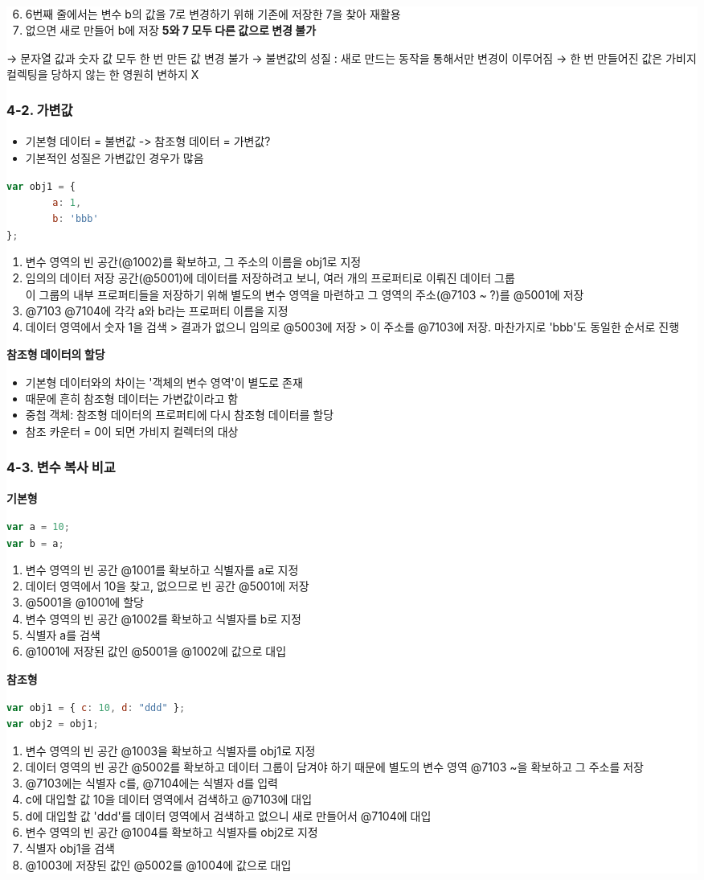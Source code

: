 6. 6번째 줄에서는 변수 b의 값을 7로 변경하기 위해 기존에 저장한 7을 찾아 재활용
7. 없으면 새로 만들어 b에 저장
**5와 7 모두 다른 값으로 변경 불가**

→ 문자열 값과 숫자 값 모두 한 번 만든 값 변경 불가 
→ 불변값의 성질 : 새로 만드는 동작을 통해서만 변경이 이루어짐
→ 한 번 만들어진 값은 가비지 컬렉팅을 당하지 않는 한 영원히 변하지 X

### 4-2. 가변값
- 기본형 데이터 = 불변값 -> 참조형 데이터 = 가변값?
- 기본적인 성질은 가변값인 경우가 많음

```js
var obj1 = {
        a: 1,
        b: 'bbb'
};
```

1. 변수 영역의 빈 공간(@1002)를 확보하고, 그 주소의 이름을 obj1로 지정
2. 임의의 데이터 저장 공간(@5001)에 데이터를 저장하려고 보니, 여러 개의 프로퍼티로 이뤄진 데이터 그룹   
    이 그룹의 내부 프로퍼티들을 저장하기 위해 별도의 변수 영역을 마련하고 그 영역의 주소(@7103 ~ ?)를 @5001에 저장
3. @7103 @7104에 각각 a와 b라는 프로퍼티 이름을 지정
4. 데이터 영역에서 숫자 1을 검색 > 결과가 없으니 임의로 @5003에 저장 > 이 주소를 @7103에 저장.
    마찬가지로 'bbb'도 동일한 순서로 진행

**참조형 데이터의 할당**

- 기본형 데이터와의 차이는 '객체의 변수 영역'이 별도로 존재
- 때문에 흔히 참조형 데이터는 가변값이라고 함
- 중첩 객체: 참조형 데이터의 프로퍼티에 다시 참조형 데이터를 할당 
- 참조 카운터 = 0이 되면 가비지 컬렉터의 대상

### 4-3. 변수 복사 비교

**기본형**

```js
var a = 10;
var b = a;
```

1. 변수 영역의 빈 공간 @1001를 확보하고 식별자를 a로 지정
2. 데이터 영역에서 10을 찾고, 없으므로 빈 공간 @5001에 저장
3. @5001을 @1001에 할당
4. 변수 영역의 빈 공간 @1002를 확보하고 식별자를 b로 지정
5. 식별자 a를 검색
6. @1001에 저장된 값인 @5001을 @1002에 값으로 대입

**참조형**

```js
var obj1 = { c: 10, d: "ddd" };
var obj2 = obj1;
```

1. 변수 영역의 빈 공간 @1003을 확보하고 식별자를 obj1로 지정
2. 데이터 영역의 빈 공간 @5002를 확보하고 데이터 그룹이 담겨야 하기 때문에 별도의 변수 영역 @7103 ~을 확보하고 그 주소를 저장
3. @7103에는 식별자 c를, @7104에는 식별자 d를 입력
4. c에 대입할 값 10을 데이터 영역에서 검색하고 @7103에 대입
5. d에 대입할 값 'ddd'를 데이터 영역에서 검색하고 없으니 새로 만들어서 @7104에 대입
6. 변수 영역의 빈 공간 @1004를 확보하고 식별자를 obj2로 지정
7. 식별자 obj1을 검색
8. @1003에 저장된 값인 @5002를 @1004에 값으로 대입
